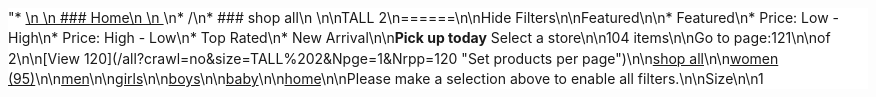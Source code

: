 "*   [\n    \n    ### Home\n    \n    ](/)\n*   /\n*   ### shop all\n    \n\nTALL 2\n======\n\nHide Filters\n\nFeatured\n\n*   Featured\n*   Price: Low - High\n*   Price: High - Low\n*   Top Rated\n*   New Arrival\n\n**Pick up today** Select a store\n\n104 items\n\nGo to page:121\n\nof 2\n\n[View 120](/all?crawl=no&size=TALL%202&Npge=1&Nrpp=120 \"Set products per page\")\n\n[shop all](/all/?crawl=no)\n\n[women (95)](/all/womens?crawl=no)\n\n[men](/all/mens?crawl=no)\n\n[girls](/all/girls?crawl=no)\n\n[boys](/all/boys?crawl=no)\n\n[baby](/all/baby?crawl=no)\n\n[home](/all/home?crawl=no)\n\nPlease make a selection above to enable all filters.\n\nSize\n\n1